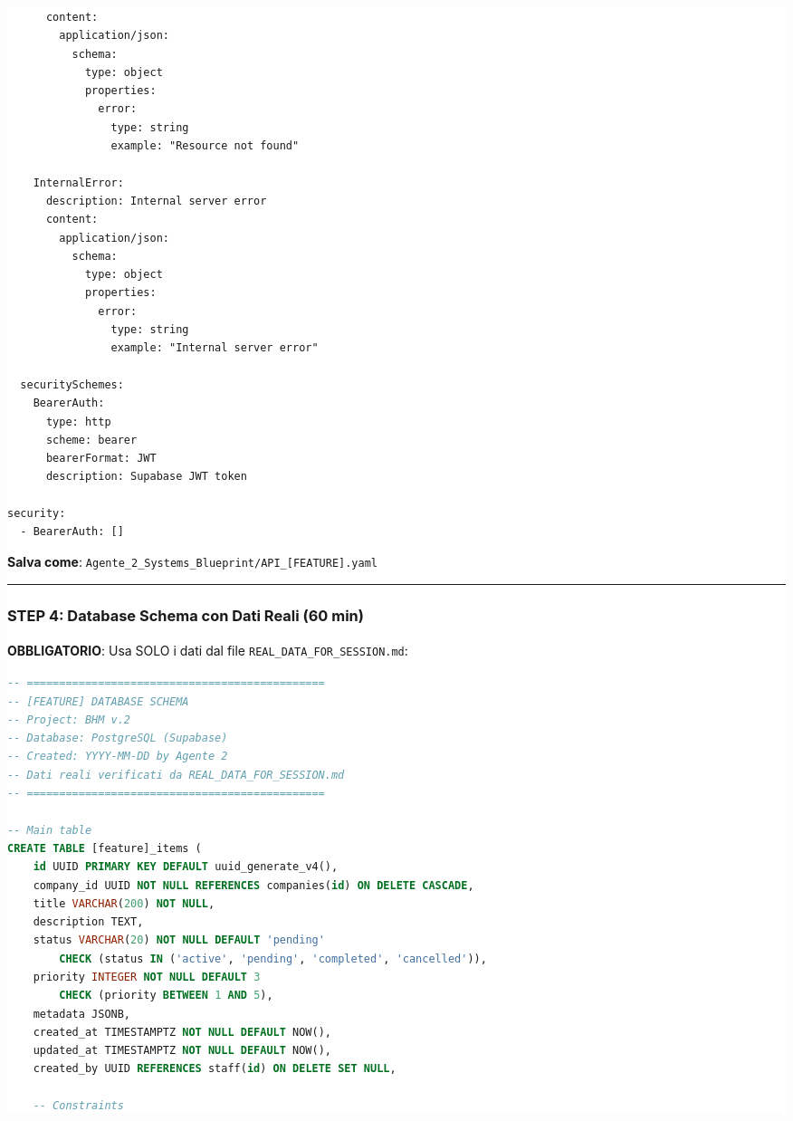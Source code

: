 ```
      content:
        application/json:
          schema:
            type: object
            properties:
              error:
                type: string
                example: "Resource not found"

    InternalError:
      description: Internal server error
      content:
        application/json:
          schema:
            type: object
            properties:
              error:
                type: string
                example: "Internal server error"

  securitySchemes:
    BearerAuth:
      type: http
      scheme: bearer
      bearerFormat: JWT
      description: Supabase JWT token

security:
  - BearerAuth: []
```

**Salva come**: `Agente_2_Systems_Blueprint/API_[FEATURE].yaml`

---

### STEP 4: Database Schema con Dati Reali (60 min)

**OBBLIGATORIO**: Usa SOLO i dati dal file `REAL_DATA_FOR_SESSION.md`:

```sql
-- ==============================================
-- [FEATURE] DATABASE SCHEMA
-- Project: BHM v.2
-- Database: PostgreSQL (Supabase)
-- Created: YYYY-MM-DD by Agente 2
-- Dati reali verificati da REAL_DATA_FOR_SESSION.md
-- ==============================================

-- Main table
CREATE TABLE [feature]_items (
    id UUID PRIMARY KEY DEFAULT uuid_generate_v4(),
    company_id UUID NOT NULL REFERENCES companies(id) ON DELETE CASCADE,
    title VARCHAR(200) NOT NULL,
    description TEXT,
    status VARCHAR(20) NOT NULL DEFAULT 'pending'
        CHECK (status IN ('active', 'pending', 'completed', 'cancelled')),
    priority INTEGER NOT NULL DEFAULT 3
        CHECK (priority BETWEEN 1 AND 5),
    metadata JSONB,
    created_at TIMESTAMPTZ NOT NULL DEFAULT NOW(),
    updated_at TIMESTAMPTZ NOT NULL DEFAULT NOW(),
    created_by UUID REFERENCES staff(id) ON DELETE SET NULL,

    -- Constraints
```